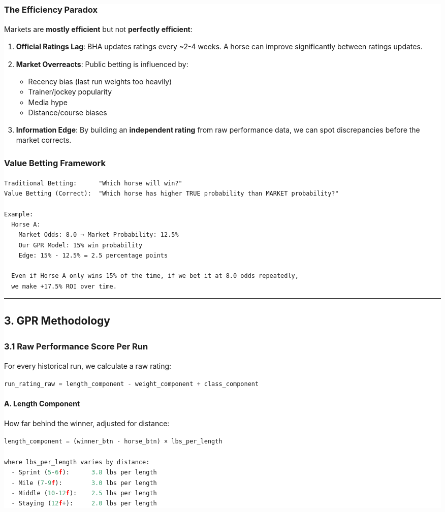 ### **The Efficiency Paradox**

Markets are **mostly efficient** but not **perfectly efficient**:

1. **Official Ratings Lag**: BHA updates ratings every ~2-4 weeks. A horse can improve significantly between ratings updates.

2. **Market Overreacts**: Public betting is influenced by:
   - Recency bias (last run weights too heavily)
   - Trainer/jockey popularity
   - Media hype
   - Distance/course biases

3. **Information Edge**: By building an **independent rating** from raw performance data, we can spot discrepancies before the market corrects.

### **Value Betting Framework**

```
Traditional Betting:      "Which horse will win?"
Value Betting (Correct):  "Which horse has higher TRUE probability than MARKET probability?"

Example:
  Horse A:
    Market Odds: 8.0 → Market Probability: 12.5%
    Our GPR Model: 15% win probability
    Edge: 15% - 12.5% = 2.5 percentage points
    
  Even if Horse A only wins 15% of the time, if we bet it at 8.0 odds repeatedly,
  we make +17.5% ROI over time.
```

---

## 3. GPR Methodology

### **3.1 Raw Performance Score Per Run**

For every historical run, we calculate a raw rating:

```python
run_rating_raw = length_component - weight_component + class_component
```

#### **A. Length Component**

How far behind the winner, adjusted for distance:

```python
length_component = (winner_btn - horse_btn) × lbs_per_length

where lbs_per_length varies by distance:
  - Sprint (5-6f):      3.8 lbs per length
  - Mile (7-9f):        3.0 lbs per length
  - Middle (10-12f):    2.5 lbs per length
  - Staying (12f+):     2.0 lbs per length
```
